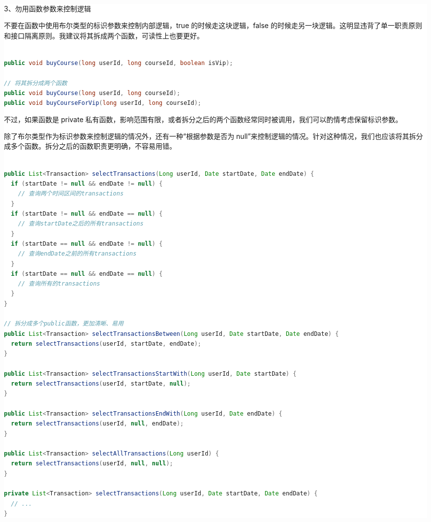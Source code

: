 3、勿用函数参数来控制逻辑

不要在函数中使用布尔类型的标识参数来控制内部逻辑，true 的时候走这块逻辑，false 的时候走另一块逻辑。这明显违背了单一职责原则和接口隔离原则。我建议将其拆成两个函数，可读性上也要更好。

```java

public void buyCourse(long userId, long courseId, boolean isVip);

// 将其拆分成两个函数
public void buyCourse(long userId, long courseId);
public void buyCourseForVip(long userId, long courseId);
```

不过，如果函数是 private 私有函数，影响范围有限，或者拆分之后的两个函数经常同时被调用，我们可以酌情考虑保留标识参数。

除了布尔类型作为标识参数来控制逻辑的情况外，还有一种“根据参数是否为 null”来控制逻辑的情况。针对这种情况，我们也应该将其拆分成多个函数。拆分之后的函数职责更明确，不容易用错。



```java

public List<Transaction> selectTransactions(Long userId, Date startDate, Date endDate) {
  if (startDate != null && endDate != null) {
    // 查询两个时间区间的transactions
  }
  if (startDate != null && endDate == null) {
    // 查询startDate之后的所有transactions
  }
  if (startDate == null && endDate != null) {
    // 查询endDate之前的所有transactions
  }
  if (startDate == null && endDate == null) {
    // 查询所有的transactions
  }
}

// 拆分成多个public函数，更加清晰、易用
public List<Transaction> selectTransactionsBetween(Long userId, Date startDate, Date endDate) {
  return selectTransactions(userId, startDate, endDate);
}

public List<Transaction> selectTransactionsStartWith(Long userId, Date startDate) {
  return selectTransactions(userId, startDate, null);
}

public List<Transaction> selectTransactionsEndWith(Long userId, Date endDate) {
  return selectTransactions(userId, null, endDate);
}

public List<Transaction> selectAllTransactions(Long userId) {
  return selectTransactions(userId, null, null);
}

private List<Transaction> selectTransactions(Long userId, Date startDate, Date endDate) {
  // ...
}
```
